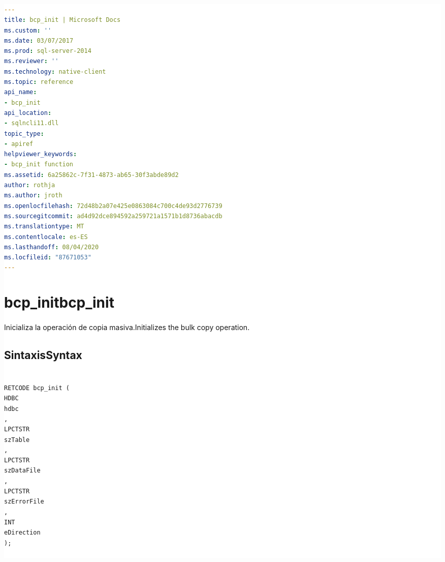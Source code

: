 ```yaml
---
title: bcp_init | Microsoft Docs
ms.custom: ''
ms.date: 03/07/2017
ms.prod: sql-server-2014
ms.reviewer: ''
ms.technology: native-client
ms.topic: reference
api_name:
- bcp_init
api_location:
- sqlncli11.dll
topic_type:
- apiref
helpviewer_keywords:
- bcp_init function
ms.assetid: 6a25862c-7f31-4873-ab65-30f3abde89d2
author: rothja
ms.author: jroth
ms.openlocfilehash: 72d48b2a07e425e0863084c700c4de93d2776739
ms.sourcegitcommit: ad4d92dce894592a259721a1571b1d8736abacdb
ms.translationtype: MT
ms.contentlocale: es-ES
ms.lasthandoff: 08/04/2020
ms.locfileid: "87671053"
---
```

# <a name="bcp_init"></a><span data-ttu-id="b2659-102">bcp_init</span><span class="sxs-lookup"><span data-stu-id="b2659-102">bcp_init</span></span>
  <span data-ttu-id="b2659-103">Inicializa la operación de copia masiva.</span><span class="sxs-lookup"><span data-stu-id="b2659-103">Initializes the bulk copy operation.</span></span>  
  
## <a name="syntax"></a><span data-ttu-id="b2659-104">Sintaxis</span><span class="sxs-lookup"><span data-stu-id="b2659-104">Syntax</span></span>  
  
```  
  
RETCODE bcp_init (  
HDBC   
hdbc  
,  
LPCTSTR   
szTable  
,  
LPCTSTR   
szDataFile  
,  
LPCTSTR   
szErrorFile  
,  
INT   
eDirection  
);  
  
```  
  